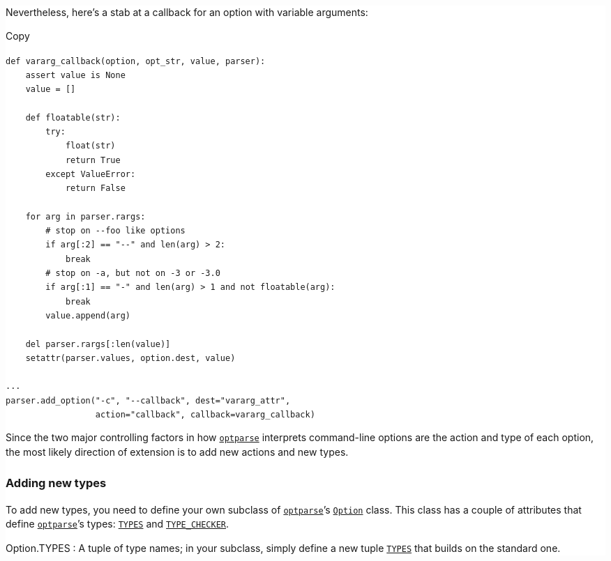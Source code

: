 Nevertheless, here’s a stab at a callback for an option with variable
arguments:

Copy

```
def vararg_callback(option, opt_str, value, parser):
    assert value is None
    value = []

    def floatable(str):
        try:
            float(str)
            return True
        except ValueError:
            return False

    for arg in parser.rargs:
        # stop on --foo like options
        if arg[:2] == "--" and len(arg) > 2:
            break
        # stop on -a, but not on -3 or -3.0
        if arg[:1] == "-" and len(arg) > 1 and not floatable(arg):
            break
        value.append(arg)

    del parser.rargs[:len(value)]
    setattr(parser.values, option.dest, value)

...
parser.add_option("-c", "--callback", dest="vararg_attr",
                  action="callback", callback=vararg_callback)

```

Since the two major controlling factors in how [`optparse`](#module-optparse "optparse: Command-line option parsing library.") interprets
command-line options are the action and type of each option, the most likely
direction of extension is to add new actions and new types.

### Adding new types

To add new types, you need to define your own subclass of [`optparse`](#module-optparse "optparse: Command-line option parsing library.")’s
[`Option`](#optparse.Option "optparse.Option") class. This class has a couple of attributes that define
[`optparse`](#module-optparse "optparse: Command-line option parsing library.")’s types: [`TYPES`](#optparse.Option.TYPES "optparse.Option.TYPES") and [`TYPE_CHECKER`](#optparse.Option.TYPE_CHECKER "optparse.Option.TYPE_CHECKER").

Option.TYPES
:   A tuple of type names; in your subclass, simply define a new tuple
    [`TYPES`](#optparse.Option.TYPES "optparse.Option.TYPES") that builds on the standard one.
